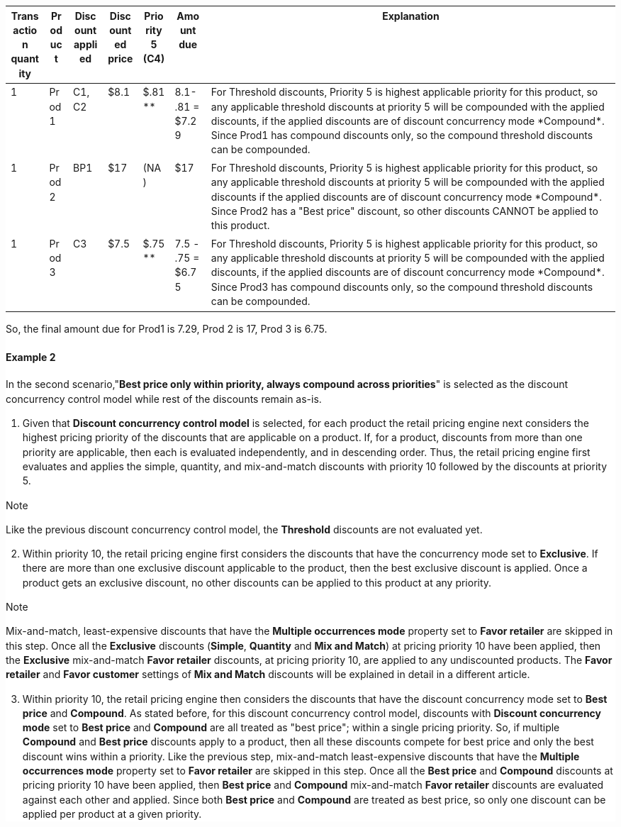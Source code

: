 | **Transaction quantity** | **Product** | **Discount applied** | **Discounted price** | **Priority 5** (**C4**) | **Amount due** |**Explanation** |
| --- | --- | --- | --- | --- | --- | --- |
| 1 | Prod1 | C1, C2 | $8.1 | $.81\*\* | 8.1- .81 = $7.29 | For Threshold discounts, Priority 5 is highest applicable priority for this product, so any applicable threshold discounts at priority 5 will be compounded with the applied discounts, if the applied discounts are of discount concurrency mode \*Compound\*. Since Prod1 has compound discounts only, so the compound threshold discounts can be compounded. |
| 1 | Prod2 | BP1 | $17 |  (NA) | $17 | For Threshold discounts, Priority 5 is highest applicable priority for this product, so any applicable threshold discounts at priority 5 will be compounded with the applied discounts if the applied discounts are of discount concurrency mode \*Compound\*. Since Prod2 has a "Best price" discount, so other discounts CANNOT be applied to this product.|
| 1 | Prod3 | C3 | $7.5 | $.75\*\* | 7.5 - .75 = $6.75 | For Threshold discounts, Priority 5 is highest applicable priority for this product, so any applicable threshold discounts at priority 5 will be compounded with the applied discounts, if the applied discounts are of discount concurrency mode \*Compound\*. Since Prod3 has compound discounts only, so the compound threshold discounts can be compounded. |

So, the final amount due for Prod1 is 7.29, Prod 2 is 17, Prod 3 is 6.75.

#### Example 2
In the second scenario,"**Best price only within priority, always compound across priorities**" is selected as the 
discount concurrency control model while rest of the discounts remain as-is.

1. Given that **Discount concurrency control model** is selected, for each product the retail pricing engine next considers the
highest pricing priority of the discounts that are applicable on a product. If, for a product, discounts from more than one priority
are applicable, then each is evaluated independently, and in descending order. Thus, the retail pricing engine first evaluates and
applies the simple, quantity, and mix-and-match discounts with priority 10 followed by the discounts at priority 5.

>[!NOTE]
> Like the previous discount concurrency control model, the **Threshold** discounts are not evaluated yet.

2. Within priority 10, the retail pricing engine first considers the discounts that have the concurrency mode set to **Exclusive**.
If there are more than one exclusive discount applicable to the product, then the best exclusive discount is applied. Once a product 
gets an exclusive discount, no other discounts can be applied to this product at any priority.

>[!NOTE]
> Mix-and-match, least-expensive discounts that have the **Multiple occurrences mode** property set to **Favor retailer** are 
skipped in this step. Once all the **Exclusive** discounts (**Simple**, **Quantity** and **Mix and Match**) at pricing priority
10 have been applied, then the **Exclusive** mix-and-match **Favor retailer** discounts, at pricing priority 10, are applied
to any undiscounted products. The **Favor retailer** and **Favor customer** settings of **Mix and Match** discounts will be explained in 
detail in a different article.

3. Within priority 10, the retail pricing engine then considers the discounts that have the discount concurrency mode set to 
**Best price** and **Compound**. As stated before, for this discount concurrency control model, discounts with **Discount 
concurrency mode** set to **Best price** and **Compound** are all treated as "best price"; within a single pricing priority.
So, if multiple **Compound** and **Best price** discounts apply to a product, then all these discounts compete for best price and only
the best discount wins within a priority. Like the previous step, mix-and-match least-expensive discounts that have the **Multiple
occurrences mode** property set to **Favor retailer** are skipped in this step. Once all the **Best price** and **Compound** discounts
at pricing priority 10 have been applied, then **Best price** and **Compound** mix-and-match **Favor retailer** discounts are 
evaluated against each other and applied. Since both **Best price** and **Compound** are treated as best price, so only one 
discount can be applied per product at a given priority.
